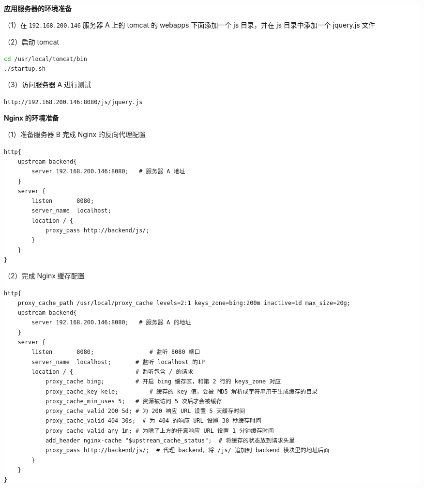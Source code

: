 **应用服务器的环境准备**

（1）在 `192.168.200.146` 服务器 A 上的 tomcat 的 webapps 下面添加一个 js 目录，并在 js 目录中添加一个 jquery.js 文件

（2）启动 tomcat

```sh
cd /usr/local/tomcat/bin
./startup.sh
```

（3）访问服务器 A 进行测试

```http
http://192.168.200.146:8080/js/jquery.js
```

**Nginx 的环境准备**

（1）准备服务器 B 完成 Nginx 的反向代理配置

```nginx
http{
	upstream backend{
		server 192.168.200.146:8080;   # 服务器 A 地址
	}
	server {
		listen       8080;
        server_name  localhost;
        location / {
        	proxy_pass http://backend/js/;
        }
	}
}
```

（2）完成 Nginx 缓存配置

<code-group>
  <code-block title="有注解版" active>

  ```nginx
  http{
      proxy_cache_path /usr/local/proxy_cache levels=2:1 keys_zone=bing:200m inactive=1d max_size=20g;
      upstream backend{
          server 192.168.200.146:8080;   # 服务器 A 的地址
      }
      server {
          listen       8080;     			# 监听 8080 端口
          server_name  localhost; 		# 监听 localhost 的IP
          location / {					# 监听包含 / 的请求
              proxy_cache bing;    		# 开启 bing 缓存区，和第 2 行的 keys_zone 对应
              proxy_cache_key kele;  		# 缓存的 key 值，会被 MD5 解析成字符串用于生成缓存的目录
              proxy_cache_min_uses 5; 	# 资源被访问 5 次后才会被缓存
              proxy_cache_valid 200 5d;	# 为 200 响应 URL 设置 5 天缓存时间
              proxy_cache_valid 404 30s;  # 为 404 的响应 URL 设置 30 秒缓存时间
              proxy_cache_valid any 1m;	# 为除了上方的任意响应 URL 设置 1 分钟缓存时间
              add_header nginx-cache "$upstream_cache_status";  # 将缓存的状态放到请求头里
              proxy_pass http://backend/js/;  # 代理 backend，将 /js/ 追加到 backend 模块里的地址后面
          }
      }
  }
  ```
  </code-block>
